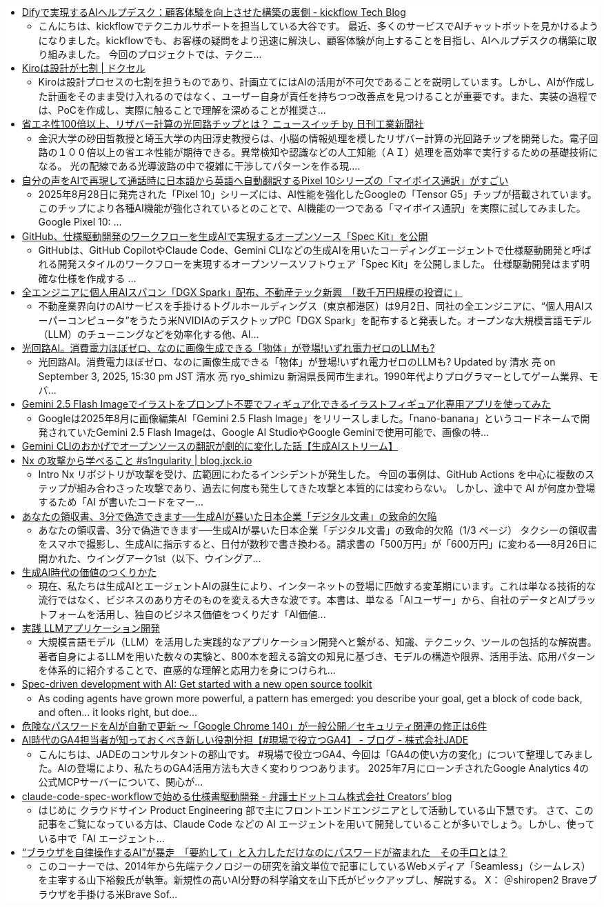 - [Difyで実現するAIヘルプデスク：顧客体験を向上させた構築の裏側 - kickflow Tech Blog](https://tech.kickflow.co.jp/entry/2025/09/03/123008)
  - こんにちは、kickflowでテクニカルサポートを担当している大谷です。 最近、多くのサービスでAIチャットボットを見かけるようになりました。kickflowでも、お客様の疑問をより迅速に解決し、顧客体験が向上することを目指し、AIヘルプデスクの構築に取り組みました。 今回のプロジェクトでは、テクニ...
- [Kiroは設計が七割 | ドクセル](https://www.docswell.com/s/fumiya-kume/K37YYV-2025-09-03-193742)
  - Kiroは設計プロセスの七割を担うものであり、計画立てにはAIの活用が不可欠であることを説明しています。しかし、AIが作成した計画をそのまま受け入れるのではなく、ユーザー自身が責任を持ちつつ改善点を見つけることが重要です。また、実装の過程では、PoCを作成し、実際に触ることで理解を深めることが推奨さ...
- [省エネ性100倍以上、リザバー計算の光回路チップとは？ ニュースイッチ by 日刊工業新聞社](https://newswitch.jp/p/29497)
  - 金沢大学の砂田哲教授と埼玉大学の内田淳史教授らは、小脳の情報処理を模したリザバー計算の光回路チップを開発した。電子回路の１００倍以上の省エネ性能が期待できる。異常検知や認識などの人工知能（ＡＩ）処理を高効率で実行するための基礎技術になる。 光の配線である光導波路の中で複雑に干渉してパターンを作る現....
- [自分の声をAIで再現して通話時に日本語から英語へ自動翻訳するPixel 10シリーズの「マイボイス通訳」がすごい](https://gigazine.net/news/20250903-google-pixel-voice-translate/)
  - 2025年8月28日に発売された「Pixel 10」シリーズには、AI性能を強化したGoogleの「Tensor G5」チップが搭載されています。このチップにより各種AI機能が強化されているとのことで、AI機能の一つである「マイボイス通訳」を実際に試してみました。 Google Pixel 10: ...
- [GitHub、仕様駆動開発のワークフローを生成AIで実現するオープンソース「Spec Kit」を公開](https://www.publickey1.jp/blog/25/githubaispec_kit.html)
  - GitHubは、GitHub CopilotやClaude Code、Gemini CLIなどの生成AIを用いたコーディングエージェントで仕様駆動開発と呼ばれる開発スタイルのワークフローを実現するオープンソースソフトウェア「Spec Kit」を公開しました。 仕様駆動開発はまず明確な仕様を作成する ...
- [全エンジニアに個人用AIスパコン「DGX Spark」配布、不動産テック新興　「数千万円規模の投資に」](https://www.itmedia.co.jp/aiplus/articles/2509/03/news125.html)
  - 不動産業界向けのAIサービスを手掛けるトグルホールディングス（東京都港区）は9月2日、同社の全エンジニアに、“個人用AIスーパーコンピュータ”をうたう米NVIDIAのデスクトップPC「DGX Spark」を配布すると発表した。オープンな大規模言語モデル（LLM）のチューニングなどを効率化する他、AI...
- [光回路AI。消費電力ほぼゼロ、なのに画像生成できる「物体」が登場!いずれ電力ゼロのLLMも?](https://wirelesswire.jp/2025/09/91184/)
  - 光回路AI。消費電力ほぼゼロ、なのに画像生成できる「物体」が登場!いずれ電力ゼロのLLMも? Updated by 清水 亮 on September 3, 2025, 15:30 pm JST 清水 亮 ryo_shimizu 新潟県長岡市生まれ。1990年代よりプログラマーとしてゲーム業界、モバ...
- [Gemini 2.5 Flash Imageでイラストをプロンプト不要でフィギュア化できるイラストフィギュア化専用アプリを使ってみた](https://gigazine.net/news/20250903-nano-banana-figurized/)
  - Googleは2025年8月に画像編集AI「Gemini 2.5 Flash Image」をリリースしました。「nano-banana」というコードネームで開発されていたGemini 2.5 Flash Imageは、Google AI StudioやGoogle Geminiで使用可能で、画像の特...
- [Gemini CLIのおかげでオープンソースの翻訳が劇的に変化した話【生成AIストリーム】](https://forest.watch.impress.co.jp/docs/serial/aistream/2044358.html)
- [Nx の攻撃から学べること #s1ngularity | blog.jxck.io](https://blog.jxck.io/entries/2025-09-03/nx-incidents.html)
  - Intro Nx リポジトリが攻撃を受け、広範囲にわたるインシデントが発生した。 今回の事例は、GitHub Actions を中心に複数のステップが組み合わさった攻撃であり、過去に何度も発生してきた攻撃と本質的には変わらない。 しかし、途中で AI が何度か登場するため「AI が書いたコードをマー...
- [あなたの領収書、3分で偽造できます──生成AIが暴いた日本企業「デジタル文書」の致命的欠陥](https://www.itmedia.co.jp/news/articles/2509/03/news111.html)
  - あなたの領収書、3分で偽造できます──生成AIが暴いた日本企業「デジタル文書」の致命的欠陥（1/3 ページ） タクシーの領収書をスマホで撮影し、生成AIに指示すると、日付が数秒で書き換わる。請求書の「500万円」が「600万円」に変わる──8月26日に開かれた、ウイングアーク1st（以下、ウイングア...
- [生成AI時代の価値のつくりかた](https://www.oreilly.co.jp//books/9784814401291/)
  - 現在、私たちは生成AIとエージェントAIの誕生により、インターネットの登場に匹敵する変革期にいます。これは単なる技術的な流行ではなく、ビジネスのあり方そのものを変える大きな波です。本書は、単なる「AIユーザー」から、自社のデータとAIプラットフォームを活用し、独自のビジネス価値をつくりだす「AI価値...
- [実践 LLMアプリケーション開発](https://www.oreilly.co.jp//books/9784814401314/)
  - 大規模言語モデル（LLM）を活用した実践的なアプリケーション開発へと繋がる、知識、テクニック、ツールの包括的な解説書。 著者自身によるLLMを用いた数々の実験と、800本を超える論文の知見に基づき、モデルの構造や限界、活用手法、応用パターンを体系的に紹介することで、直感的な理解と応用力を身につけられ...
- [Spec-driven development with AI: Get started with a new open source toolkit](https://github.blog/ai-and-ml/generative-ai/spec-driven-development-with-ai-get-started-with-a-new-open-source-toolkit/)
  - As coding agents have grown more powerful, a pattern has emerged: you describe your goal, get a block of code back, and often… it looks right, but doe...
- [危険なパスワードをAIが自動で更新 ～「Google Chrome 140」が一般公開／セキュリティ関連の修正は6件](https://forest.watch.impress.co.jp/docs/news/2044202.html)
- [AI時代のGA4担当者が知っておくべき新しい役割分担【#現場で役立つGA4】 - ブログ - 株式会社JADE](https://blog.ja.dev/entry/blog/2025/09/03/ga4-roles-in-ai-era)
  - こんにちは、JADEのコンサルタントの郡山です。 #現場で役立つGA4、今回は「GA4の使い方の変化」について整理してみました。AIの登場により、私たちのGA4活用方法も大きく変わりつつあります。 2025年7月にローンチされたGoogle Analytics 4の公式MCPサーバーについて、関心が...
- [claude-code-spec-workflowで始める仕様書駆動開発 - 弁護士ドットコム株式会社 Creators’ blog](https://creators.bengo4.com/entry/2025/09/03/080000)
  - はじめに クラウドサイン Product Engineering 部で主にフロントエンドエンジニアとして活動している山下慧です。 さて、この記事をご覧になっている方は、Claude Code などの AI エージェントを用いて開発していることが多いでしょう。しかし、使っている中で「AI エージェント...
- [“ブラウザを自律操作するAI”が暴走　「要約して」と入力しただけなのにパスワードが盗まれた　その手口とは？](https://www.itmedia.co.jp/news/articles/2509/03/news027.html)
  - このコーナーでは、2014年から先端テクノロジーの研究を論文単位で記事にしているWebメディア「Seamless」（シームレス）を主宰する山下裕毅氏が執筆。新規性の高いAI分野の科学論文を山下氏がピックアップし、解説する。 X： ＠shiropen2 Braveブラウザを手掛ける米Brave Sof...